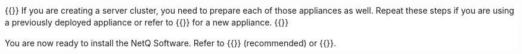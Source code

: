 {{<notice note>}}
If you are creating a server cluster, you need to prepare each of those appliances as well. Repeat these steps if you are using a previously deployed appliance or refer to {{<link title="Install the NetQ System">}} for a new appliance.
{{</notice>}}

You are now ready to install the NetQ Software. Refer to {{<link title="Install NetQ Using the CLI">}} (recommended) or {{<link title="Install NetQ Using the Admin UI">}}.
